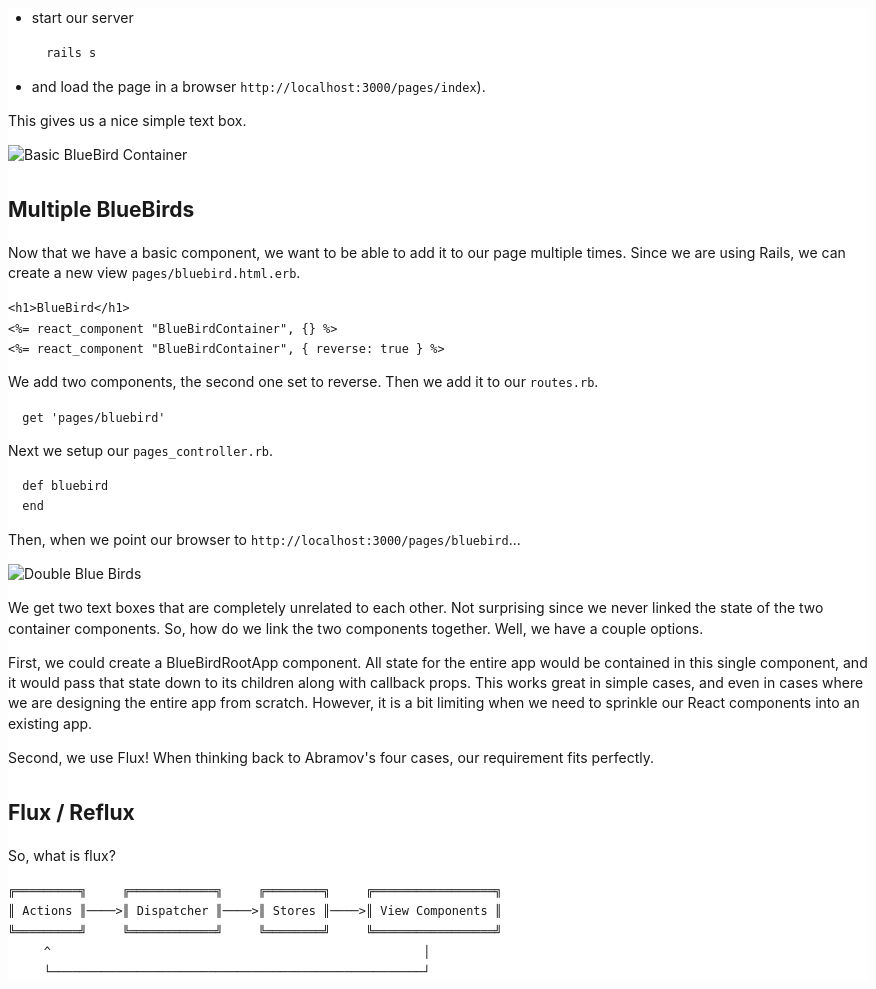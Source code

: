 -   start our server

    ```
      rails s
    ```

-   and load the page in a browser `http://localhost:3000/pages/index`).

This gives us a nice simple text box.

![Basic BlueBird Container](/ReactJSNews/img/BuildingInteractive-001.png)

## Multiple BlueBirds

Now that we have a basic component, we want to be able to add it to our page multiple times. Since we are using Rails, we can create a new view `pages/bluebird.html.erb`.

```
<h1>BlueBird</h1>
<%= react_component "BlueBirdContainer", {} %>
<%= react_component "BlueBirdContainer", { reverse: true } %>
```

We add two components, the second one set to reverse. Then we add it to our `routes.rb`.

```
  get 'pages/bluebird'
```

Next we setup our `pages_controller.rb`.

```
  def bluebird
  end
```

Then, when we point our browser to `http://localhost:3000/pages/bluebird`...

![Double Blue Birds](/ReactJSNews/img/BuildingInteractive-002.png)

We get two text boxes that are completely unrelated to each other. Not surprising since we never linked the state of the two container components. So, how do we link the two components together. Well, we have a couple options.

First, we could create a BlueBirdRootApp component. All state for the entire app would be contained in this single component, and it would pass that state down to its children along with callback props. This works great in simple cases, and even in cases where we are designing the entire app from scratch. However, it is a bit limiting when we need to sprinkle our React components into an existing app.

Second, we use Flux! When thinking back to Abramov's four cases, our requirement fits perfectly.

## Flux / Reflux

So, what is flux?

```
╔═════════╗     ╔════════════╗     ╔════════╗     ╔═════════════════╗
║ Actions ║────>║ Dispatcher ║────>║ Stores ║────>║ View Components ║
╚═════════╝     ╚════════════╝     ╚════════╝     ╚═════════════════╝
     ^                                                    │
     └────────────────────────────────────────────────────┘
```
